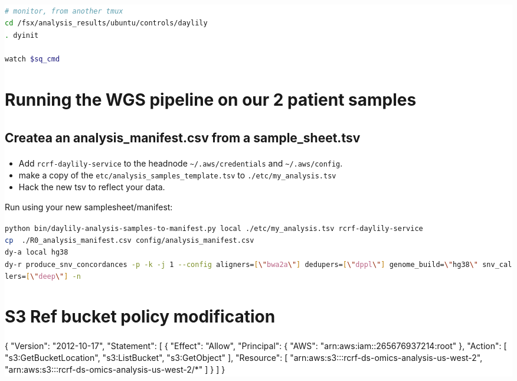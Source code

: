 ```bash
# monitor, from another tmux
cd /fsx/analysis_results/ubuntu/controls/daylily
. dyinit

watch $sq_cmd
```


# Running the WGS pipeline on our 2 patient samples

## Createa an analysis_manifest.csv from a sample_sheet.tsv

- Add `rcrf-daylily-service` to the headnode `~/.aws/credentials` and `~/.aws/config`.
- make a copy of the `etc/analysis_samples_template.tsv` to `./etc/my_analysis.tsv`
- Hack the new tsv to reflect your data.

Run using your new samplesheet/manifest:

```bash
python bin/daylily-analysis-samples-to-manifest.py local ./etc/my_analysis.tsv rcrf-daylily-service
cp  ./R0_analysis_manifest.csv config/analysis_manifest.csv
dy-a local hg38
dy-r produce_snv_concordances -p -k -j 1 --config aligners=[\"bwa2a\"] dedupers=[\"dppl\"] genome_build=\"hg38\" snv_callers=[\"deep\"] -n
```


# S3 Ref bucket policy modification

{
    "Version": "2012-10-17",
    "Statement": [
        {
            "Effect": "Allow",
            "Principal": {
                "AWS": "arn:aws:iam::265676937214:root"
            },
            "Action": [
                "s3:GetBucketLocation",
                "s3:ListBucket",
                "s3:GetObject"
            ],
            "Resource": [
                "arn:aws:s3:::rcrf-ds-omics-analysis-us-west-2",
                "arn:aws:s3:::rcrf-ds-omics-analysis-us-west-2/*"
            ]
        }
    ]
}
